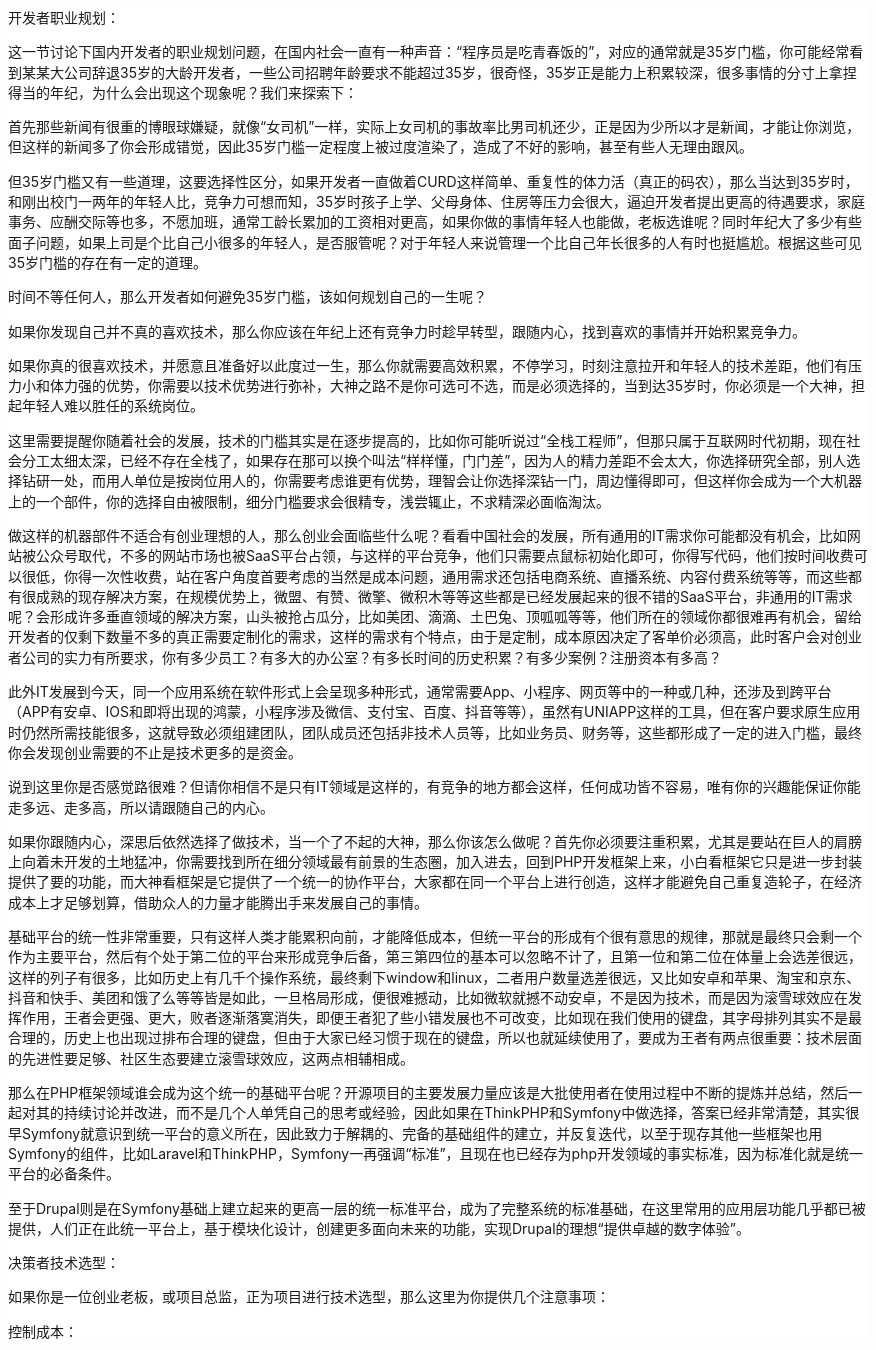 开发者职业规划：

这一节讨论下国内开发者的职业规划问题，在国内社会一直有一种声音：“程序员是吃青春饭的”，对应的通常就是35岁门槛，你可能经常看到某某大公司辞退35岁的大龄开发者，一些公司招聘年龄要求不能超过35岁，很奇怪，35岁正是能力上积累较深，很多事情的分寸上拿捏得当的年纪，为什么会出现这个现象呢？我们来探索下：

首先那些新闻有很重的博眼球嫌疑，就像“女司机”一样，实际上女司机的事故率比男司机还少，正是因为少所以才是新闻，才能让你浏览，但这样的新闻多了你会形成错觉，因此35岁门槛一定程度上被过度渲染了，造成了不好的影响，甚至有些人无理由跟风。

但35岁门槛又有一些道理，这要选择性区分，如果开发者一直做着CURD这样简单、重复性的体力活（真正的码农），那么当达到35岁时，和刚出校门一两年的年轻人比，竞争力可想而知，35岁时孩子上学、父母身体、住房等压力会很大，逼迫开发者提出更高的待遇要求，家庭事务、应酬交际等也多，不愿加班，通常工龄长累加的工资相对更高，如果你做的事情年轻人也能做，老板选谁呢？同时年纪大了多少有些面子问题，如果上司是个比自己小很多的年轻人，是否服管呢？对于年轻人来说管理一个比自己年长很多的人有时也挺尴尬。根据这些可见35岁门槛的存在有一定的道理。

时间不等任何人，那么开发者如何避免35岁门槛，该如何规划自己的一生呢？

如果你发现自己并不真的喜欢技术，那么你应该在年纪上还有竞争力时趁早转型，跟随内心，找到喜欢的事情并开始积累竞争力。

如果你真的很喜欢技术，并愿意且准备好以此度过一生，那么你就需要高效积累，不停学习，时刻注意拉开和年轻人的技术差距，他们有压力小和体力强的优势，你需要以技术优势进行弥补，大神之路不是你可选可不选，而是必须选择的，当到达35岁时，你必须是一个大神，担起年轻人难以胜任的系统岗位。

这里需要提醒你随着社会的发展，技术的门槛其实是在逐步提高的，比如你可能听说过“全栈工程师”，但那只属于互联网时代初期，现在社会分工太细太深，已经不存在全栈了，如果存在那可以换个叫法“样样懂，门门差”，因为人的精力差距不会太大，你选择研究全部，别人选择钻研一处，而用人单位是按岗位用人的，你需要考虑谁更有优势，理智会让你选择深钻一门，周边懂得即可，但这样你会成为一个大机器上的一个部件，你的选择自由被限制，细分门槛要求会很精专，浅尝辄止，不求精深必面临淘汰。

做这样的机器部件不适合有创业理想的人，那么创业会面临些什么呢？看看中国社会的发展，所有通用的IT需求你可能都没有机会，比如网站被公众号取代，不多的网站市场也被SaaS平台占领，与这样的平台竞争，他们只需要点鼠标初始化即可，你得写代码，他们按时间收费可以很低，你得一次性收费，站在客户角度首要考虑的当然是成本问题，通用需求还包括电商系统、直播系统、内容付费系统等等，而这些都有很成熟的现存解决方案，在规模优势上，微盟、有赞、微擎、微积木等等这些都是已经发展起来的很不错的SaaS平台，非通用的IT需求呢？会形成许多垂直领域的解决方案，山头被抢占瓜分，比如美团、滴滴、土巴兔、顶呱呱等等，他们所在的领域你都很难再有机会，留给开发者的仅剩下数量不多的真正需要定制化的需求，这样的需求有个特点，由于是定制，成本原因决定了客单价必须高，此时客户会对创业者公司的实力有所要求，你有多少员工？有多大的办公室？有多长时间的历史积累？有多少案例？注册资本有多高？

此外IT发展到今天，同一个应用系统在软件形式上会呈现多种形式，通常需要App、小程序、网页等中的一种或几种，还涉及到跨平台（APP有安卓、IOS和即将出现的鸿蒙，小程序涉及微信、支付宝、百度、抖音等等），虽然有UNIAPP这样的工具，但在客户要求原生应用时仍然所需技能很多，这就导致必须组建团队，团队成员还包括非技术人员等，比如业务员、财务等，这些都形成了一定的进入门槛，最终你会发现创业需要的不止是技术更多的是资金。

说到这里你是否感觉路很难？但请你相信不是只有IT领域是这样的，有竞争的地方都会这样，任何成功皆不容易，唯有你的兴趣能保证你能走多远、走多高，所以请跟随自己的内心。

如果你跟随内心，深思后依然选择了做技术，当一个了不起的大神，那么你该怎么做呢？首先你必须要注重积累，尤其是要站在巨人的肩膀上向着未开发的土地猛冲，你需要找到所在细分领域最有前景的生态圈，加入进去，回到PHP开发框架上来，小白看框架它只是进一步封装提供了要的功能，而大神看框架是它提供了一个统一的协作平台，大家都在同一个平台上进行创造，这样才能避免自己重复造轮子，在经济成本上才足够划算，借助众人的力量才能腾出手来发展自己的事情。

基础平台的统一性非常重要，只有这样人类才能累积向前，才能降低成本，但统一平台的形成有个很有意思的规律，那就是最终只会剩一个作为主要平台，然后有个处于第二位的平台来形成竞争后备，第三第四位的基本可以忽略不计了，且第一位和第二位在体量上会选差很远，这样的列子有很多，比如历史上有几千个操作系统，最终剩下window和linux，二者用户数量选差很远，又比如安卓和苹果、淘宝和京东、抖音和快手、美团和饿了么等等皆是如此，一旦格局形成，便很难撼动，比如微软就撼不动安卓，不是因为技术，而是因为滚雪球效应在发挥作用，王者会更强、更大，败者逐渐落寞消失，即便王者犯了些小错发展也不可改变，比如现在我们使用的键盘，其字母排列其实不是最合理的，历史上也出现过排布合理的键盘，但由于大家已经习惯于现在的键盘，所以也就延续使用了，要成为王者有两点很重要：技术层面的先进性要足够、社区生态要建立滚雪球效应，这两点相辅相成。

那么在PHP框架领域谁会成为这个统一的基础平台呢？开源项目的主要发展力量应该是大批使用者在使用过程中不断的提炼并总结，然后一起对其的持续讨论并改进，而不是几个人单凭自己的思考或经验，因此如果在ThinkPHP和Symfony中做选择，答案已经非常清楚，其实很早Symfony就意识到统一平台的意义所在，因此致力于解耦的、完备的基础组件的建立，并反复迭代，以至于现存其他一些框架也用Symfony的组件，比如Laravel和ThinkPHP，Symfony一再强调“标准”，且现在也已经存为php开发领域的事实标准，因为标准化就是统一平台的必备条件。

至于Drupal则是在Symfony基础上建立起来的更高一层的统一标准平台，成为了完整系统的标准基础，在这里常用的应用层功能几乎都已被提供，人们正在此统一平台上，基于模块化设计，创建更多面向未来的功能，实现Drupal的理想“提供卓越的数字体验”。

 

决策者技术选型：

如果你是一位创业老板，或项目总监，正为项目进行技术选型，那么这里为你提供几个注意事项：

控制成本：
